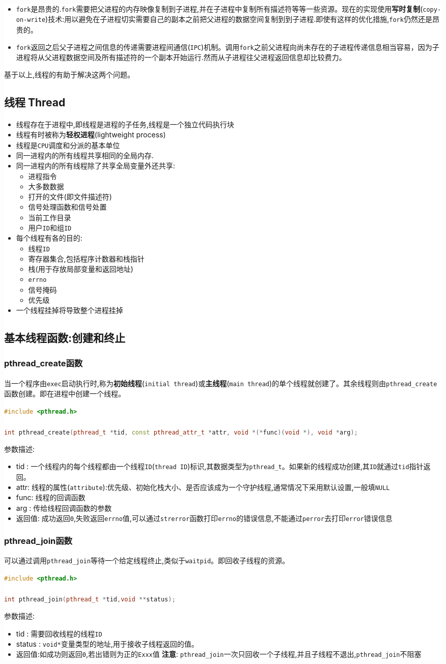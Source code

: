 - `fork`是昂贵的.`fork`需要把父进程的内存映像复制到子进程,并在子进程中复制所有描述符等等一些资源。现在的实现使用**写时复制**(`copy-on-write`)技术:用以避免在子进程切实需要自己的副本之前把父进程的数据空间复制到到子进程.即使有这样的优化措施,`fork`仍然还是昂贵的。   

- `fork`返回之后父子进程之间信息的传递需要进程间通信(`IPC`)机制。调用`fork`之前父进程向尚未存在的子进程传递信息相当容易，因为子进程将从父进程数据空间及所有描述符的一个副本开始运行.然而从子进程往父进程返回信息却比较费力。   

基于以上,线程的有助于解决这两个问题。  

## 线程 Thread
- 线程存在于进程中,即线程是进程的子任务,线程是一个独立代码执行块
- 线程有时被称为**轻权进程**(lightweight process)
- 线程是`CPU`调度和分派的基本单位
- 同一进程内的所有线程共享相同的全局内存.  
- 同一进程内的所有线程除了共享全局变量外还共享:
    - 进程指令
    - 大多数数据
    - 打开的文件(即文件描述符)
    - 信号处理函数和信号处置
    - 当前工作目录
    - 用户`ID`和组`ID`
- 每个线程有各的目的:
    - 线程`ID`
    - 寄存器集合,包括程序计数器和栈指针
    - 栈(用于存放局部变量和返回地址)
    - `errno`
    - 信号掩码
    - 优先级
- 一个线程挂掉将导致整个进程挂掉

## 基本线程函数:创建和终止
### pthread_create函数
当一个程序由`exec`启动执行时,称为**初始线程**(`initial thread`)或**主线程**(`main thread`)的单个线程就创建了。其余线程则由`pthread_create`函数创建。即在进程中创建一个线程。
```c++
#include <pthread.h>

int pthread_create(pthread_t *tid, const pthread_attr_t *attr, void *(*func)(void *), void *arg);
```
参数描述:
- tid : 一个线程内的每个线程都由一个线程`ID`(`thread ID`)标识,其数据类型为`pthread_t`。如果新的线程成功创建,其`ID`就通过`tid`指针返回。
- attr: 线程的属性(`attribute`):优先级、初始化栈大小、是否应该成为一个守护线程,通常情况下采用默认设置,一般填`NULL`
- func: 线程的回调函数
- arg : 传给线程回调函数的参数
- 返回值: 成功返回`0`,失败返回`errno`值,可以通过`strerror`函数打印`errno`的错误信息,不能通过`perror`去打印`error`错误信息


### pthread_join函数
可以通过调用`pthread_join`等待一个给定线程终止,类似于`waitpid`。即回收子线程的资源。
```c++
#include <pthread.h>

int pthread_join(pthread_t *tid,void **status);
```
参数描述:
- tid : 需要回收线程的线程`ID`
- status : `void*`变量类型的地址,用于接收子线程返回的值。
- 返回值:如成功则返回`0`,若出错则为正的`Exxx`值
**注意**: `pthread_join`一次只回收一个子线程,并且子线程不退出,`pthread_join`不阻塞
